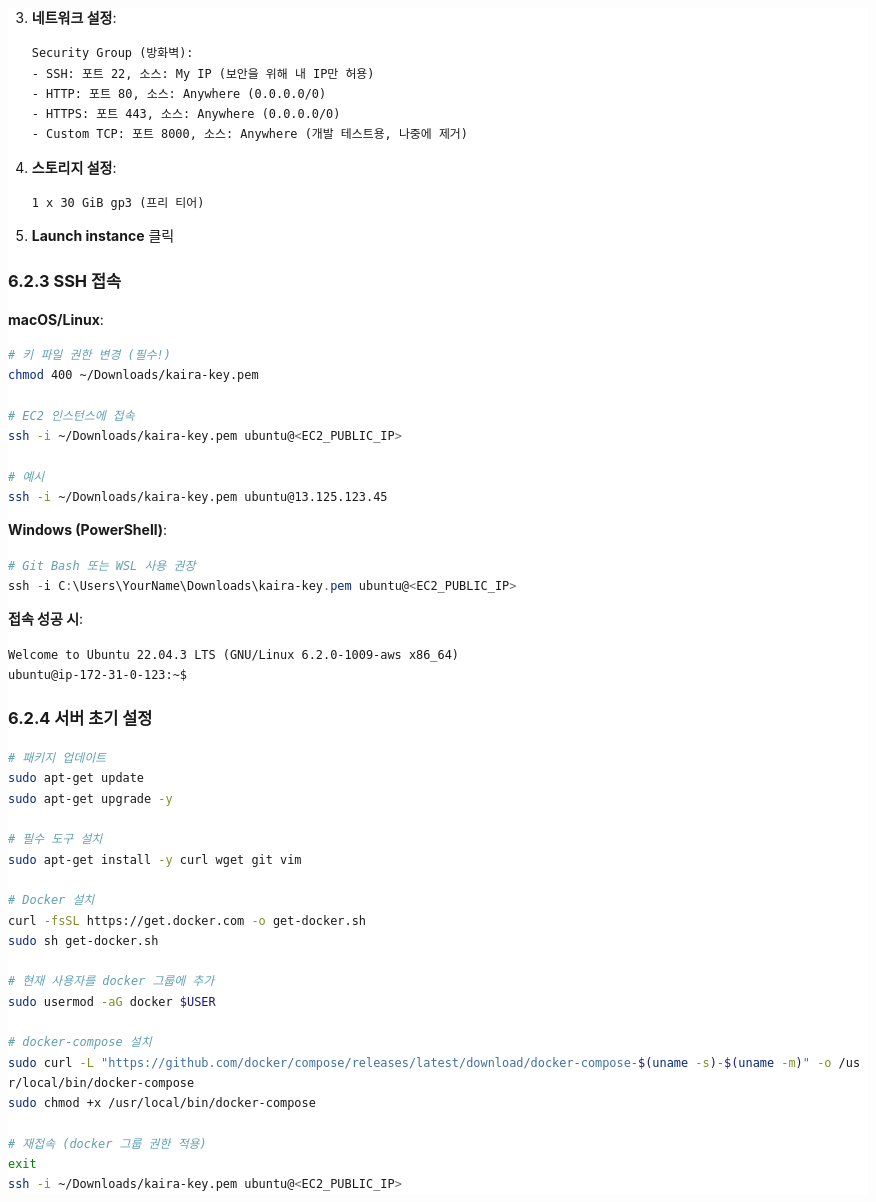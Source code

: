 3. **네트워크 설정**:
   ```
   Security Group (방화벽):
   - SSH: 포트 22, 소스: My IP (보안을 위해 내 IP만 허용)
   - HTTP: 포트 80, 소스: Anywhere (0.0.0.0/0)
   - HTTPS: 포트 443, 소스: Anywhere (0.0.0.0/0)
   - Custom TCP: 포트 8000, 소스: Anywhere (개발 테스트용, 나중에 제거)
   ```

4. **스토리지 설정**:
   ```
   1 x 30 GiB gp3 (프리 티어)
   ```

5. **Launch instance** 클릭

### 6.2.3 SSH 접속

**macOS/Linux**:
```bash
# 키 파일 권한 변경 (필수!)
chmod 400 ~/Downloads/kaira-key.pem

# EC2 인스턴스에 접속
ssh -i ~/Downloads/kaira-key.pem ubuntu@<EC2_PUBLIC_IP>

# 예시
ssh -i ~/Downloads/kaira-key.pem ubuntu@13.125.123.45
```

**Windows (PowerShell)**:
```powershell
# Git Bash 또는 WSL 사용 권장
ssh -i C:\Users\YourName\Downloads\kaira-key.pem ubuntu@<EC2_PUBLIC_IP>
```

**접속 성공 시**:
```
Welcome to Ubuntu 22.04.3 LTS (GNU/Linux 6.2.0-1009-aws x86_64)
ubuntu@ip-172-31-0-123:~$
```

### 6.2.4 서버 초기 설정

```bash
# 패키지 업데이트
sudo apt-get update
sudo apt-get upgrade -y

# 필수 도구 설치
sudo apt-get install -y curl wget git vim

# Docker 설치
curl -fsSL https://get.docker.com -o get-docker.sh
sudo sh get-docker.sh

# 현재 사용자를 docker 그룹에 추가
sudo usermod -aG docker $USER

# docker-compose 설치
sudo curl -L "https://github.com/docker/compose/releases/latest/download/docker-compose-$(uname -s)-$(uname -m)" -o /usr/local/bin/docker-compose
sudo chmod +x /usr/local/bin/docker-compose

# 재접속 (docker 그룹 권한 적용)
exit
ssh -i ~/Downloads/kaira-key.pem ubuntu@<EC2_PUBLIC_IP>

```